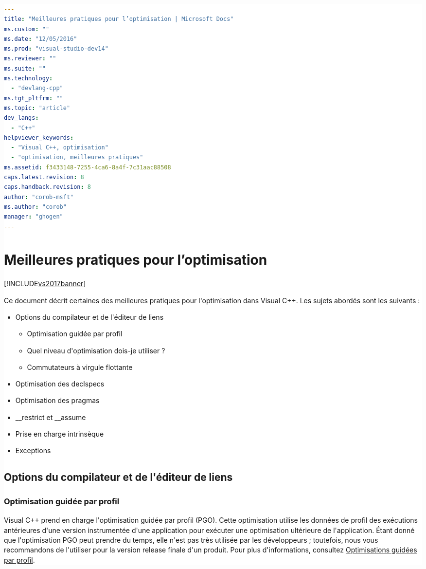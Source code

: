 ```yaml
---
title: "Meilleures pratiques pour l’optimisation | Microsoft Docs"
ms.custom: ""
ms.date: "12/05/2016"
ms.prod: "visual-studio-dev14"
ms.reviewer: ""
ms.suite: ""
ms.technology: 
  - "devlang-cpp"
ms.tgt_pltfrm: ""
ms.topic: "article"
dev_langs: 
  - "C++"
helpviewer_keywords: 
  - "Visual C++, optimisation"
  - "optimisation, meilleures pratiques"
ms.assetid: f3433148-7255-4ca6-8a4f-7c31aac88508
caps.latest.revision: 8
caps.handback.revision: 8
author: "corob-msft"
ms.author: "corob"
manager: "ghogen"
---
```

# Meilleures pratiques pour l’optimisation
[!INCLUDE[vs2017banner](../../assembler/inline/includes/vs2017banner.md)]

Ce document décrit certaines des meilleures pratiques pour l'optimisation dans Visual C\+\+.  Les sujets abordés sont les suivants :  
  
-   Options du compilateur et de l'éditeur de liens  
  
    -   Optimisation guidée par profil  
  
    -   Quel niveau d'optimisation dois\-je utiliser ?  
  
    -   Commutateurs à virgule flottante  
  
-   Optimisation des declspecs  
  
-   Optimisation des pragmas  
  
-   \_\_restrict et \_\_assume  
  
-   Prise en charge intrinsèque  
  
-   Exceptions  
  
## Options du compilateur et de l'éditeur de liens  
  
### Optimisation guidée par profil  
 Visual C\+\+ prend en charge l'optimisation guidée par profil \(PGO\).  Cette optimisation utilise les données de profil des exécutions antérieures d'une version instrumentée d'une application pour exécuter une optimisation ultérieure de l'application.  Étant donné que l'optimisation PGO peut prendre du temps, elle n'est pas très utilisée par les développeurs ; toutefois, nous vous recommandons de l'utiliser pour la version release finale d'un produit.  Pour plus d'informations, consultez [Optimisations guidées par profil](../../build/reference/profile-guided-optimizations.md).  
  